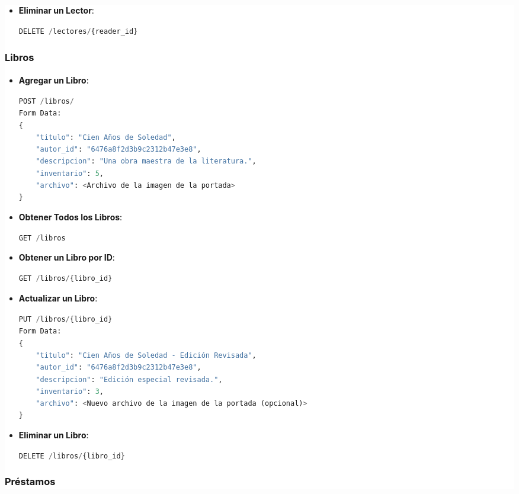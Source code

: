 - **Eliminar un Lector**:

    ```python
    DELETE /lectores/{reader_id}
    ```

### Libros

- **Agregar un Libro**:

    ```python
    POST /libros/
    Form Data:
    {
        "titulo": "Cien Años de Soledad",
        "autor_id": "6476a8f2d3b9c2312b47e3e8",
        "descripcion": "Una obra maestra de la literatura.",
        "inventario": 5,
        "archivo": <Archivo de la imagen de la portada>
    }
    ```

- **Obtener Todos los Libros**:

    ```python
    GET /libros
    ```

- **Obtener un Libro por ID**:

    ```python
    GET /libros/{libro_id}
    ```

- **Actualizar un Libro**:

    ```python
    PUT /libros/{libro_id}
    Form Data:
    {
        "titulo": "Cien Años de Soledad - Edición Revisada",
        "autor_id": "6476a8f2d3b9c2312b47e3e8",
        "descripcion": "Edición especial revisada.",
        "inventario": 3,
        "archivo": <Nuevo archivo de la imagen de la portada (opcional)>
    }
    ```

- **Eliminar un Libro**:

    ```python
    DELETE /libros/{libro_id}
    ```

### Préstamos
